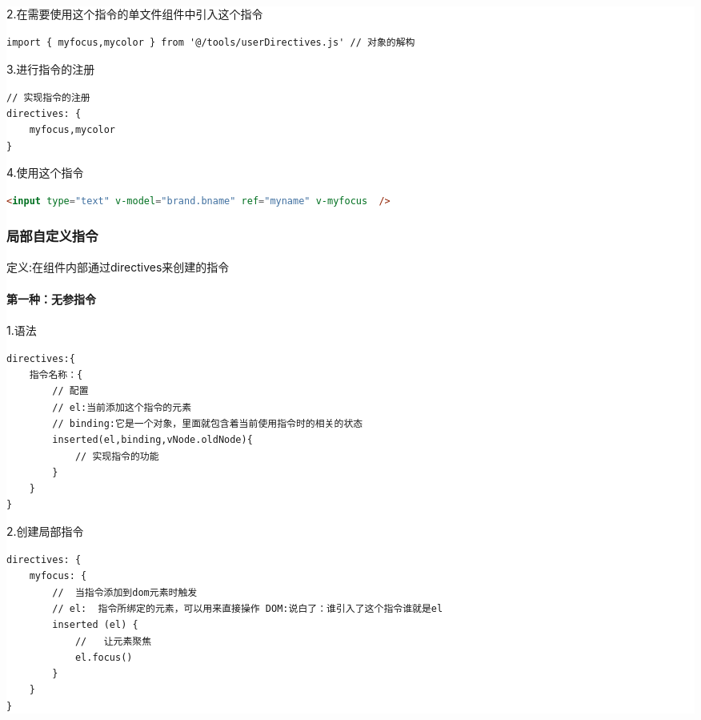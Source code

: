 2.在需要使用这个指令的单文件组件中引入这个指令

```vue
import { myfocus,mycolor } from '@/tools/userDirectives.js' // 对象的解构
```

3.进行指令的注册

```vue
// 实现指令的注册
directives: {
    myfocus,mycolor
}
```

4.使用这个指令

```html
<input type="text" v-model="brand.bname" ref="myname" v-myfocus  />
```



### 局部自定义指令

定义:在组件内部通过directives来创建的指令

#### 第一种：无参指令

1.语法

```vue
directives:{
    指令名称：{
        // 配置
        // el:当前添加这个指令的元素
        // binding:它是一个对象，里面就包含着当前使用指令时的相关的状态
        inserted(el,binding,vNode.oldNode){
            // 实现指令的功能
        }
    }
}
```

2.创建局部指令

```vue
directives: {
    myfocus: {
        //  当指令添加到dom元素时触发
        // el:  指令所绑定的元素，可以用来直接操作 DOM:说白了：谁引入了这个指令谁就是el
        inserted (el) {
            //   让元素聚焦
            el.focus()
        }
    }
}
```
